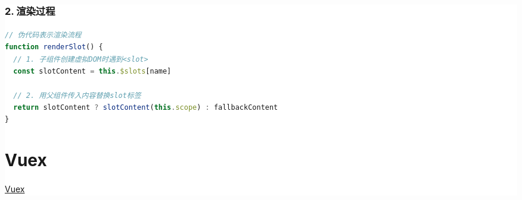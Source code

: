 ### 2. 渲染过程

``` js
// 伪代码表示渲染流程
function renderSlot() {
  // 1. 子组件创建虚拟DOM时遇到<slot>
  const slotContent = this.$slots[name] 
  
  // 2. 用父组件传入内容替换slot标签
  return slotContent ? slotContent(this.scope) : fallbackContent
}
```



# Vuex

[Vuex](https://is-gxc.github.io//2025/06/03/Vue2-Vuex/)
